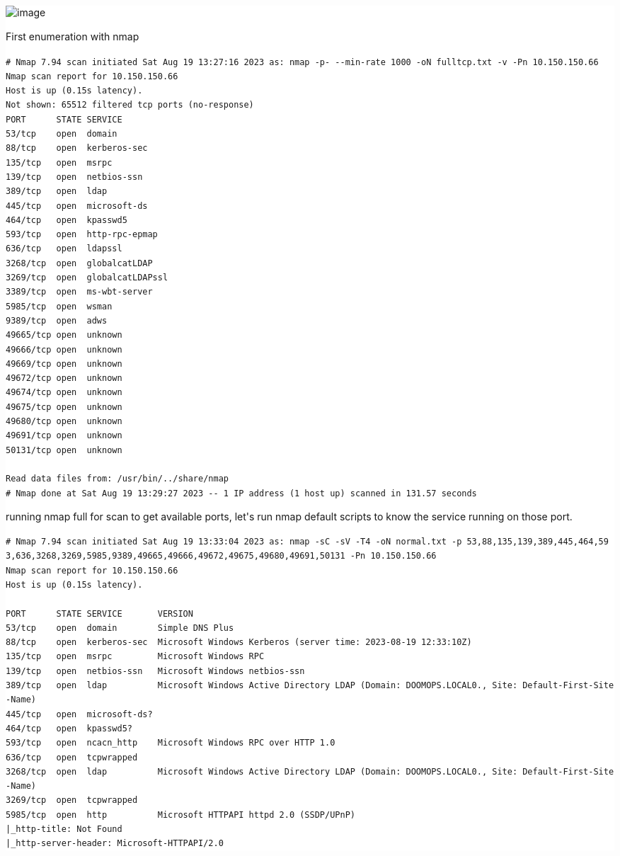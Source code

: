 ![image](https://github.com/n16hth4wk07/n16hth4wk07.github.io/assets/87468669/2ca5c3de-4d98-4976-849c-ebc915c46352)

First enumeration with nmap

```shell
# Nmap 7.94 scan initiated Sat Aug 19 13:27:16 2023 as: nmap -p- --min-rate 1000 -oN fulltcp.txt -v -Pn 10.150.150.66
Nmap scan report for 10.150.150.66
Host is up (0.15s latency).
Not shown: 65512 filtered tcp ports (no-response)
PORT      STATE SERVICE
53/tcp    open  domain
88/tcp    open  kerberos-sec
135/tcp   open  msrpc
139/tcp   open  netbios-ssn
389/tcp   open  ldap
445/tcp   open  microsoft-ds
464/tcp   open  kpasswd5
593/tcp   open  http-rpc-epmap
636/tcp   open  ldapssl
3268/tcp  open  globalcatLDAP
3269/tcp  open  globalcatLDAPssl
3389/tcp  open  ms-wbt-server
5985/tcp  open  wsman
9389/tcp  open  adws
49665/tcp open  unknown
49666/tcp open  unknown
49669/tcp open  unknown
49672/tcp open  unknown
49674/tcp open  unknown
49675/tcp open  unknown
49680/tcp open  unknown
49691/tcp open  unknown
50131/tcp open  unknown

Read data files from: /usr/bin/../share/nmap
# Nmap done at Sat Aug 19 13:29:27 2023 -- 1 IP address (1 host up) scanned in 131.57 seconds
```
running nmap full for scan to get available ports, let's run nmap default scripts to know the service running on those port.

```shell
# Nmap 7.94 scan initiated Sat Aug 19 13:33:04 2023 as: nmap -sC -sV -T4 -oN normal.txt -p 53,88,135,139,389,445,464,593,636,3268,3269,5985,9389,49665,49666,49672,49675,49680,49691,50131 -Pn 10.150.150.66
Nmap scan report for 10.150.150.66
Host is up (0.15s latency).

PORT      STATE SERVICE       VERSION
53/tcp    open  domain        Simple DNS Plus
88/tcp    open  kerberos-sec  Microsoft Windows Kerberos (server time: 2023-08-19 12:33:10Z)
135/tcp   open  msrpc         Microsoft Windows RPC
139/tcp   open  netbios-ssn   Microsoft Windows netbios-ssn
389/tcp   open  ldap          Microsoft Windows Active Directory LDAP (Domain: DOOMOPS.LOCAL0., Site: Default-First-Site-Name)
445/tcp   open  microsoft-ds?
464/tcp   open  kpasswd5?
593/tcp   open  ncacn_http    Microsoft Windows RPC over HTTP 1.0
636/tcp   open  tcpwrapped
3268/tcp  open  ldap          Microsoft Windows Active Directory LDAP (Domain: DOOMOPS.LOCAL0., Site: Default-First-Site-Name)
3269/tcp  open  tcpwrapped
5985/tcp  open  http          Microsoft HTTPAPI httpd 2.0 (SSDP/UPnP)
|_http-title: Not Found
|_http-server-header: Microsoft-HTTPAPI/2.0
```